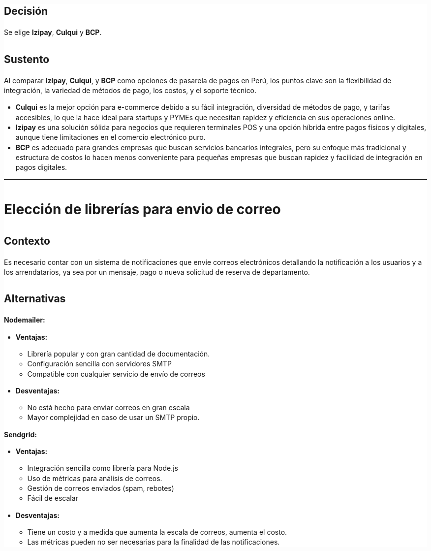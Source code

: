 ## Decisión

Se elige **Izipay**, **Culqui** y **BCP**.

## Sustento

Al comparar **Izipay**, **Culqui**, y **BCP** como opciones de pasarela de pagos en Perú, los puntos clave son la flexibilidad de integración, la variedad de métodos de pago, los costos, y el soporte técnico. 

- **Culqui** es la mejor opción para e-commerce debido a su fácil integración, diversidad de métodos de pago, y tarifas accesibles, lo que la hace ideal para startups y PYMEs que necesitan rapidez y eficiencia en sus operaciones online.
- **Izipay** es una solución sólida para negocios que requieren terminales POS y una opción híbrida entre pagos físicos y digitales, aunque tiene limitaciones en el comercio electrónico puro.
- **BCP** es adecuado para grandes empresas que buscan servicios bancarios integrales, pero su enfoque más tradicional y estructura de costos lo hacen menos conveniente para pequeñas empresas que buscan rapidez y facilidad de integración en pagos digitales.

---
# Elección de librerías para envio de correo

## Contexto

Es necesario contar con un sistema de notificaciones que envíe correos electrónicos detallando la notificación a los usuarios y a los arrendatarios, ya sea por un mensaje, pago o nueva solicitud de reserva de departamento.

## Alternativas

**Nodemailer:**
- **Ventajas:**
    - Librería popular y con gran cantidad de documentación.
    - Configuración sencilla con servidores SMTP
    - Compatible con cualquier servicio de envío de correos

- **Desventajas:**
    - No está hecho para enviar correos en gran escala
    - Mayor complejidad en caso de usar un SMTP propio.

**Sendgrid:**
- **Ventajas:**
    - Integración sencilla como librería para Node.js
    - Uso de métricas para análisis de correos.
    - Gestión de correos enviados (spam, rebotes)
    - Fácil de escalar

- **Desventajas:**
    - Tiene un costo y a medida que aumenta la escala de correos, aumenta el costo.
    - Las métricas pueden no ser necesarias para la finalidad de las notificaciones.
